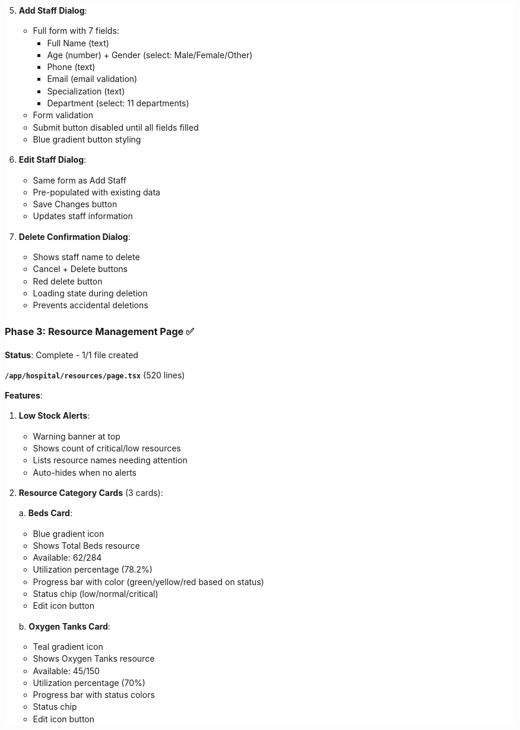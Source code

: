 5. **Add Staff Dialog**:
   - Full form with 7 fields:
     - Full Name (text)
     - Age (number) + Gender (select: Male/Female/Other)
     - Phone (text)
     - Email (email validation)
     - Specialization (text)
     - Department (select: 11 departments)
   - Form validation
   - Submit button disabled until all fields filled
   - Blue gradient button styling

6. **Edit Staff Dialog**:
   - Same form as Add Staff
   - Pre-populated with existing data
   - Save Changes button
   - Updates staff information

7. **Delete Confirmation Dialog**:
   - Shows staff name to delete
   - Cancel + Delete buttons
   - Red delete button
   - Loading state during deletion
   - Prevents accidental deletions

### Phase 3: Resource Management Page ✅
**Status**: Complete - 1/1 file created

**`/app/hospital/resources/page.tsx`** (520 lines)

**Features**:
1. **Low Stock Alerts**:
   - Warning banner at top
   - Shows count of critical/low resources
   - Lists resource names needing attention
   - Auto-hides when no alerts

2. **Resource Category Cards** (3 cards):
   
   a. **Beds Card**:
      - Blue gradient icon
      - Shows Total Beds resource
      - Available: 62/284
      - Utilization percentage (78.2%)
      - Progress bar with color (green/yellow/red based on status)
      - Status chip (low/normal/critical)
      - Edit icon button
   
   b. **Oxygen Tanks Card**:
      - Teal gradient icon
      - Shows Oxygen Tanks resource
      - Available: 45/150
      - Utilization percentage (70%)
      - Progress bar with status colors
      - Status chip
      - Edit icon button
   